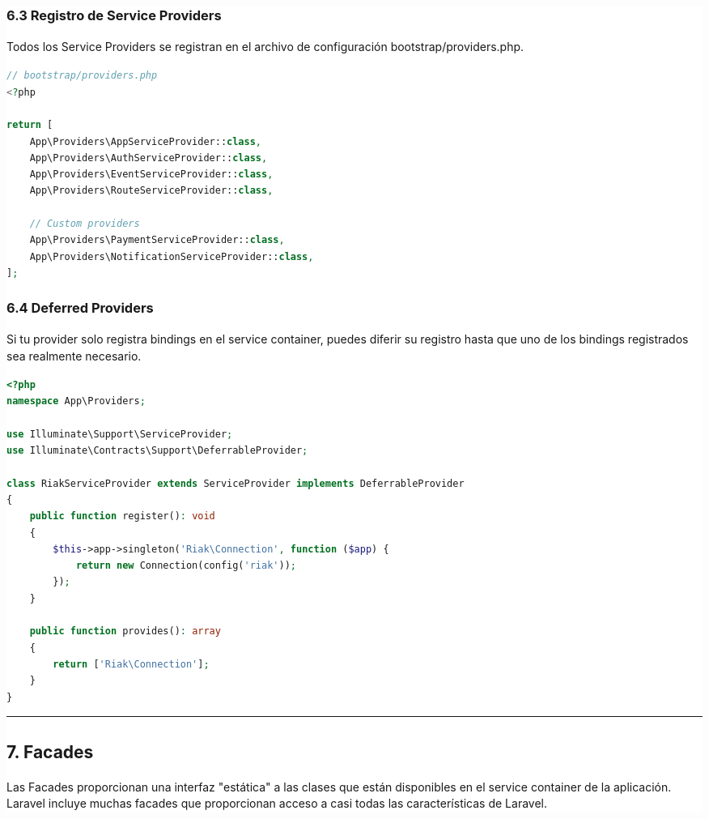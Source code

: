 ### 6.3 Registro de Service Providers

Todos los Service Providers se registran en el archivo de configuración bootstrap/providers.php.

```php
// bootstrap/providers.php
<?php

return [
    App\Providers\AppServiceProvider::class,
    App\Providers\AuthServiceProvider::class,
    App\Providers\EventServiceProvider::class,
    App\Providers\RouteServiceProvider::class,
  
    // Custom providers
    App\Providers\PaymentServiceProvider::class,
    App\Providers\NotificationServiceProvider::class,
];
```

### 6.4 Deferred Providers

Si tu provider solo registra bindings en el service container, puedes diferir su registro hasta que uno de los bindings registrados sea realmente necesario.

```php
<?php
namespace App\Providers;

use Illuminate\Support\ServiceProvider;
use Illuminate\Contracts\Support\DeferrableProvider;

class RiakServiceProvider extends ServiceProvider implements DeferrableProvider
{
    public function register(): void
    {
        $this->app->singleton('Riak\Connection', function ($app) {
            return new Connection(config('riak'));
        });
    }

    public function provides(): array
    {
        return ['Riak\Connection'];
    }
}
```

---

## 7. Facades

Las Facades proporcionan una interfaz "estática" a las clases que están disponibles en el service container de la aplicación. Laravel incluye muchas facades que proporcionan acceso a casi todas las características de Laravel.
